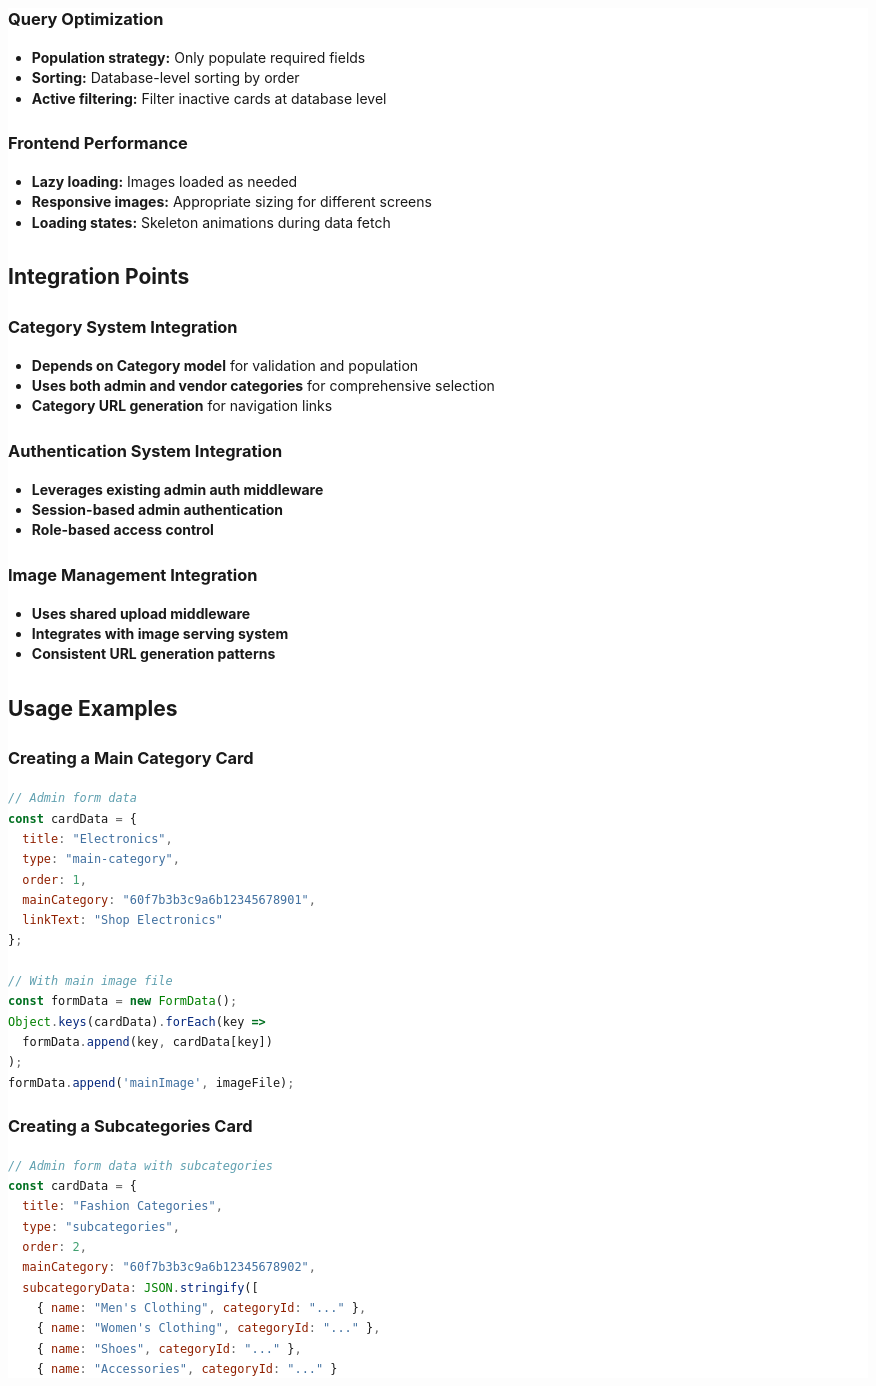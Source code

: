 ### Query Optimization
- **Population strategy:** Only populate required fields
- **Sorting:** Database-level sorting by order
- **Active filtering:** Filter inactive cards at database level

### Frontend Performance
- **Lazy loading:** Images loaded as needed
- **Responsive images:** Appropriate sizing for different screens
- **Loading states:** Skeleton animations during data fetch

## Integration Points

### Category System Integration
- **Depends on Category model** for validation and population
- **Uses both admin and vendor categories** for comprehensive selection
- **Category URL generation** for navigation links

### Authentication System Integration
- **Leverages existing admin auth middleware**
- **Session-based admin authentication**
- **Role-based access control**

### Image Management Integration
- **Uses shared upload middleware**
- **Integrates with image serving system**
- **Consistent URL generation patterns**

## Usage Examples

### Creating a Main Category Card
```javascript
// Admin form data
const cardData = {
  title: "Electronics",
  type: "main-category", 
  order: 1,
  mainCategory: "60f7b3b3c9a6b12345678901",
  linkText: "Shop Electronics"
};

// With main image file
const formData = new FormData();
Object.keys(cardData).forEach(key => 
  formData.append(key, cardData[key])
);
formData.append('mainImage', imageFile);
```

### Creating a Subcategories Card
```javascript
// Admin form data with subcategories
const cardData = {
  title: "Fashion Categories",
  type: "subcategories",
  order: 2, 
  mainCategory: "60f7b3b3c9a6b12345678902",
  subcategoryData: JSON.stringify([
    { name: "Men's Clothing", categoryId: "..." },
    { name: "Women's Clothing", categoryId: "..." },
    { name: "Shoes", categoryId: "..." },
    { name: "Accessories", categoryId: "..." }
```